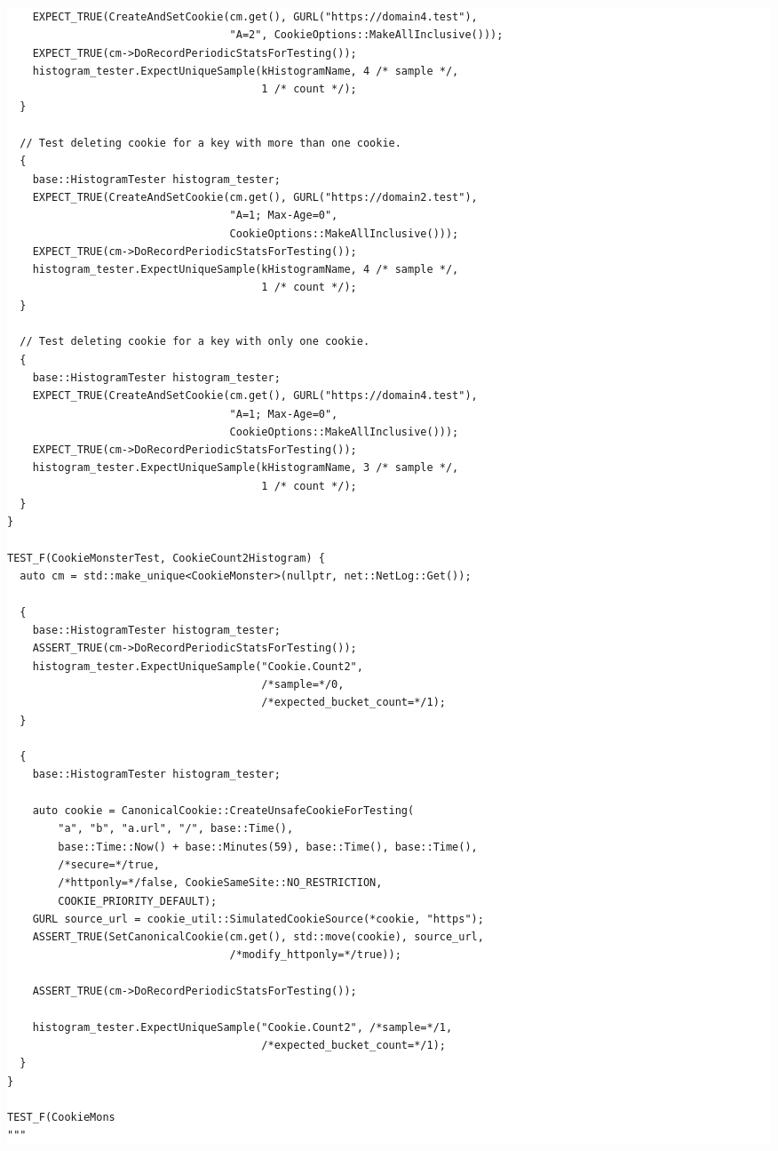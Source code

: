 ```
    EXPECT_TRUE(CreateAndSetCookie(cm.get(), GURL("https://domain4.test"),
                                   "A=2", CookieOptions::MakeAllInclusive()));
    EXPECT_TRUE(cm->DoRecordPeriodicStatsForTesting());
    histogram_tester.ExpectUniqueSample(kHistogramName, 4 /* sample */,
                                        1 /* count */);
  }

  // Test deleting cookie for a key with more than one cookie.
  {
    base::HistogramTester histogram_tester;
    EXPECT_TRUE(CreateAndSetCookie(cm.get(), GURL("https://domain2.test"),
                                   "A=1; Max-Age=0",
                                   CookieOptions::MakeAllInclusive()));
    EXPECT_TRUE(cm->DoRecordPeriodicStatsForTesting());
    histogram_tester.ExpectUniqueSample(kHistogramName, 4 /* sample */,
                                        1 /* count */);
  }

  // Test deleting cookie for a key with only one cookie.
  {
    base::HistogramTester histogram_tester;
    EXPECT_TRUE(CreateAndSetCookie(cm.get(), GURL("https://domain4.test"),
                                   "A=1; Max-Age=0",
                                   CookieOptions::MakeAllInclusive()));
    EXPECT_TRUE(cm->DoRecordPeriodicStatsForTesting());
    histogram_tester.ExpectUniqueSample(kHistogramName, 3 /* sample */,
                                        1 /* count */);
  }
}

TEST_F(CookieMonsterTest, CookieCount2Histogram) {
  auto cm = std::make_unique<CookieMonster>(nullptr, net::NetLog::Get());

  {
    base::HistogramTester histogram_tester;
    ASSERT_TRUE(cm->DoRecordPeriodicStatsForTesting());
    histogram_tester.ExpectUniqueSample("Cookie.Count2",
                                        /*sample=*/0,
                                        /*expected_bucket_count=*/1);
  }

  {
    base::HistogramTester histogram_tester;

    auto cookie = CanonicalCookie::CreateUnsafeCookieForTesting(
        "a", "b", "a.url", "/", base::Time(),
        base::Time::Now() + base::Minutes(59), base::Time(), base::Time(),
        /*secure=*/true,
        /*httponly=*/false, CookieSameSite::NO_RESTRICTION,
        COOKIE_PRIORITY_DEFAULT);
    GURL source_url = cookie_util::SimulatedCookieSource(*cookie, "https");
    ASSERT_TRUE(SetCanonicalCookie(cm.get(), std::move(cookie), source_url,
                                   /*modify_httponly=*/true));

    ASSERT_TRUE(cm->DoRecordPeriodicStatsForTesting());

    histogram_tester.ExpectUniqueSample("Cookie.Count2", /*sample=*/1,
                                        /*expected_bucket_count=*/1);
  }
}

TEST_F(CookieMons
"""
```